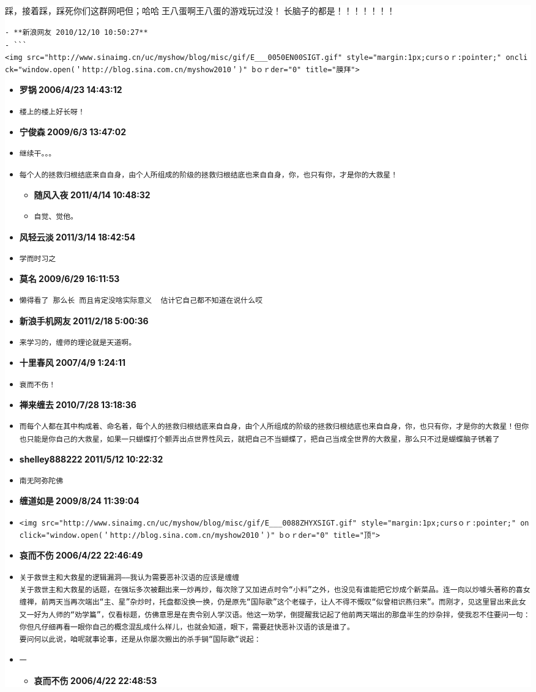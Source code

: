   踩，接着踩，踩死你们这群网吧但；哈哈
  王八蛋啊王八蛋的游戏玩过没！
  长脑子的都是！！！！！！！
  ```
- **新浪网友 2010/12/10 10:50:27**
- ```
  <img src="http://www.sinaimg.cn/uc/myshow/blog/misc/gif/E___0050EN00SIGT.gif" style="margin:1px;cursｏｒ:pointer;" onclick="window.open(＇http://blog.sina.com.cn/myshow2010＇)" bｏｒder="0" title="膜拜">
  ```
- **罗锅 2006/4/23 14:43:12**
- ```
  楼上的楼上好长呀！
  ```
- **宁俊森 2009/6/3 13:47:02**
- ```
  继续干。。。
  ```
- ```
  每个人的拯救归根结底来自自身，由个人所组成的阶级的拯救归根结底也来自自身，你，也只有你，才是你的大救星！
  ```
   - **随风入夜 2011/4/14 10:48:32**
   - ```
     自觉、觉他。
     ```
- **风轻云淡 2011/3/14 18:42:54**
- ```
  学而时习之
  ```
- **莫名 2009/6/29 16:11:53**
- ```
  懒得看了 那么长 而且肯定没啥实际意义  估计它自己都不知道在说什么哎
  ```
- **新浪手机网友 2011/2/18 5:00:36**
- ```
  来学习的，缠师的理论就是天道啊。
  ```
- **十里春风 2007/4/9 1:24:11**
- ```
  衰而不伤！
  ```
- **禅来缠去 2010/7/28 13:18:36**
- ```
  而每个人都在其中构成着、命名着，每个人的拯救归根结底来自自身，由个人所组成的阶级的拯救归根结底也来自自身，你，也只有你，才是你的大救星！但你也只能是你自己的大救星，如果一只蝴蝶打个颤弄出点世界性风云，就把自己不当蝴蝶了，把自己当成全世界的大救星，那么只不过是蝴蝶脑子锈着了
  ```
- **shelley888222 2011/5/12 10:22:32**
- ```
  南无阿弥陀佛
  ```
- **缠道如是 2009/8/24 11:39:04**
- ```
  <img src="http://www.sinaimg.cn/uc/myshow/blog/misc/gif/E___0088ZHYXSIGT.gif" style="margin:1px;cursｏｒ:pointer;" onclick="window.open(＇http://blog.sina.com.cn/myshow2010＇)" bｏｒder="0" title="顶">
  ```
- **哀而不伤 2006/4/22 22:46:49**
- ```
  关于救世主和大救星的逻辑漏洞――我认为需要恶补汉语的应该是缠缠
  关于救世主和大救星的话题，在强坛多次被翻出来一炒再炒，每次除了又加进点时令“小料”之外，也没见有谁能把它炒成个新菜品。连一向以炒噱头著称的喜女缠禅，前两天当再次端出“主、星”杂炒时，托盘都没换一换，仍是原先“国际歌”这个老碟子，让人不得不慨叹“似曾相识燕归来”。而刚才，见这里冒出来此女又一好为人师的“劝学篇”，仅看标题，仿佛意思是在责令别人学汉语。他这一劝学，倒提醒我记起了他前两天端出的那盘半生的炒杂拌，使我忍不住要问一句：你但凡仔细再看一眼你自己的概念混乱成什么样儿，也就会知道，眼下，需要赶快恶补汉语的该是谁了。
  要问何以此说，咱呢就事论事，还是从你屡次搬出的杀手锏“国际歌“说起：
  ```
- ```
  一
  ```
   - **哀而不伤 2006/4/22 22:48:53**